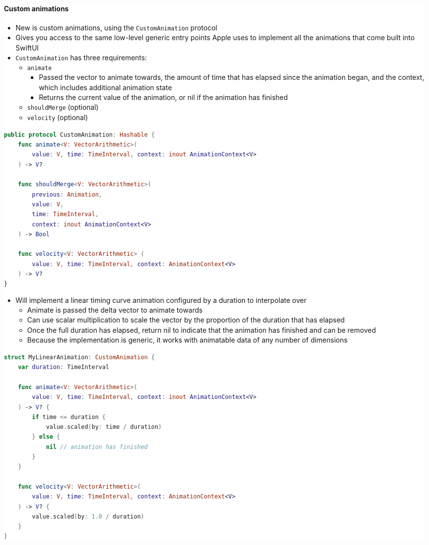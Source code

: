 #### Custom animations

* New is custom animations, using the `CustomAnimation` protocol
* Gives you access to the same low-level generic entry points Apple uses to implement all the animations that come built into SwiftUI
* `CustomAnimation` has three requirements:
    * `animate`
        * Passed the vector to animate towards, the amount of time that has elapsed since the animation began, and the context, which includes additional animation state
        * Returns the current value of the animation, or nil if the animation has finished
    * `shouldMerge` (optional)
    * `velocity` (optional)

```swift
public protocol CustomAnimation: Hashable {
    func animate<V: VectorArithmetic>(
        value: V, time: TimeInterval, context: inout AnimationContext<V>
    ) -> V?

    func shouldMerge<V: VectorArithmetic>(
        previous: Animation,
        value: V,
        time: TimeInterval,
        context: inout AnimationContext<V>
    ) -> Bool

    func velocity<V: VectorArithmetic> (
        value: V, time: TimeInterval, context: AnimationContext<V>
    ) -> V?
}
```

* Will implement a linear timing curve animation configured by a duration to interpolate over
    * Animate is passed the delta vector to animate towards
    * Can use scalar multiplication to scale the vector by the proportion of the duration that has elapsed
    * Once the full duration has elapsed, return nil to indicate that the animation has finished and can be removed
    * Because the implementation is generic, it works with animatable data of any number of dimensions

```swift
struct MyLinearAnimation: CustomAnimation {
    var duration: TimeInterval

    func animate<V: VectorArithmetic>(
        value: V, time: TimeInterval, context: inout AnimationContext<V>
    ) -> V? {
        if time <= duration {
            value.scaled(by: time / duration)
        } else {
            nil // animation has finished
        }
    }

    func velocity<V: VectorArithmetic>(
        value: V, time: TimeInterval, context: AnimationContext<V>
    ) -> V? {
        value.scaled(by: 1.0 / duration)
    }
}
```
